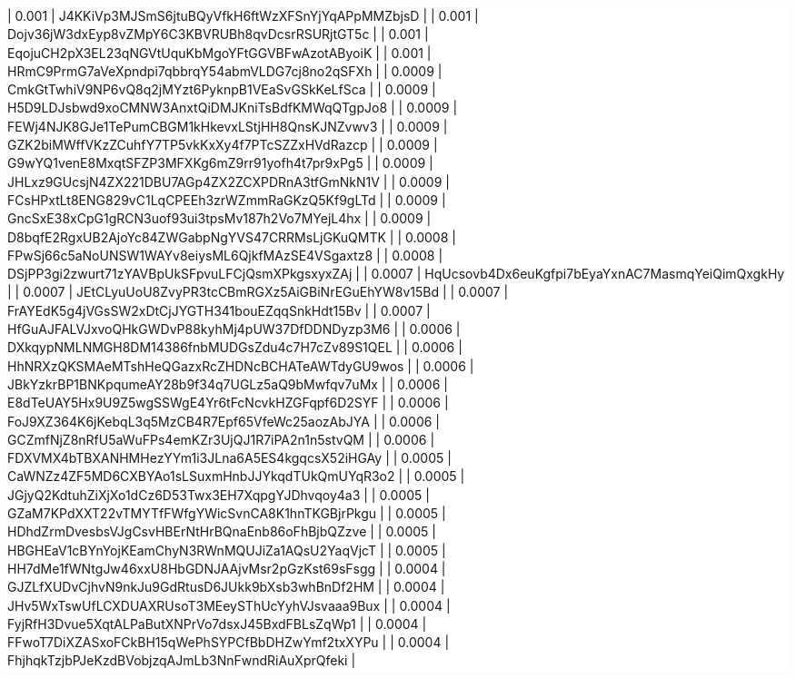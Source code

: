 | 0.001      | J4KKiVp3MJSmS6jtuBQyVfkH6ftWzXFSnYjYqAPpMMZbjsD  |
| 0.001      | Dojv36jW3dxEyp8vZMpY6C3KBVRUBh8qvDcsrRSURjtGT5c  |
| 0.001      | EqojuCH2pX3EL23qNGVtUquKbMgoYFtGGVBFwAzotAByoiK  |
| 0.001      | HRmC9PrmG7aVeXpndpi7qbbrqY54abmVLDG7cj8no2qSFXh  |
| 0.0009     | CmkGtTwhiV9NP6vQ8q2jMYzt6PyknpB1VEaSvGSkKeLfSca  |
| 0.0009     | H5D9LDJsbwd9xoCMNW3AnxtQiDMJKniTsBdfKMWqQTgpJo8  |
| 0.0009     | FEWj4NJK8GJe1TePumCBGM1kHkevxLStjHH8QnsKJNZvwv3  |
| 0.0009     | GZK2biMWffVKzZCuhfY7TP5vkKxXy4f7PTcSZZxHVdRazcp  |
| 0.0009     | G9wYQ1venE8MxqtSFZP3MFXKg6mZ9rr91yofh4t7pr9xPg5  |
| 0.0009     | JHLxz9GUcsjN4ZX221DBU7AGp4ZX2ZCXPDRnA3tfGmNkN1V  |
| 0.0009     | FCsHPxtLt8ENG829vC1LqCPEEh3zrWZmmRaGKzQ5Kf9gLTd  |
| 0.0009     | GncSxE38xCpG1gRCN3uof93ui3tpsMv187h2Vo7MYejL4hx  |
| 0.0009     | D8bqfE2RgxUB2AjoYc84ZWGabpNgYVS47CRRMsLjGKuQMTK  |
| 0.0008     | FPwSj66c5aNoUNSW1WAYv8eiysML6QjkfMAzSE4VSgaxtz8  |
| 0.0008     | DSjPP3gi2zwurt71zYAVBpUkSFpvuLFCjQsmXPkgsxyxZAj  |
| 0.0007     | HqUcsovb4Dx6euKgfpi7bEyaYxnAC7MasmqYeiQimQxgkHy  |
| 0.0007     | JEtCLyuUoU8ZvyPR3tcCBmRGXz5AiGBiNrEGuEhYW8v15Bd  |
| 0.0007     | FrAYEdK5g4jVGsSW2xDtCjJYGTH341bouEZqqSnkHdt15Bv  |
| 0.0007     | HfGuAJFALVJxvoQHkGWDvP88kyhMj4pUW37DfDDNDyzp3M6  |
| 0.0006     | DXkqypNMLNMGH8DM14386fnbMUDGsZdu4c7H7cZv89S1QEL  |
| 0.0006     | HhNRXzQKSMAeMTshHeQGazxRcZHDNcBCHATeAWTdyGU9wos  |
| 0.0006     | JBkYzkrBP1BNKpqumeAY28b9f34q7UGLz5aQ9bMwfqv7uMx  |
| 0.0006     | E8dTeUAY5Hx9U9Z5wgSSWgE4Yr6tFcNcvkHZGFqpf6D2SYF  |
| 0.0006     | FoJ9XZ364K6jKebqL3q5MzCB4R7Epf65VfeWc25aozAbJYA  |
| 0.0006     | GCZmfNjZ8nRfU5aWuFPs4emKZr3UjQJ1R7iPA2n1n5stvQM  |
| 0.0006     | FDXVMX4bTBXANHMHezYYm1i3JLna6A5ES4kgqcsX52iHGAy  |
| 0.0005     | CaWNZz4ZF5MD6CXBYAo1sLSuxmHnbJJYkqdTUkQmUYqR3o2  |
| 0.0005     | JGjyQ2KdtuhZiXjXo1dCz6D53Twx3EH7XqpgYJDhvqoy4a3  |
| 0.0005     | GZaM7KPdXXT22vTMYTfFWfgYWicSvnCA8K1hnTKGBjrPkgu  |
| 0.0005     | HDhdZrmDvesbsVJgCsvHBErNtHrBQnaEnb86oFhBjbQZzve  |
| 0.0005     | HBGHEaV1cBYnYojKEamChyN3RWnMQUJiZa1AQsU2YaqVjcT  |
| 0.0005     | HH7dMe1fWNtgJw46xxU8HbGDNJAAjvMsr2pGzKst69sFsgg  |
| 0.0004     | GJZLfXUDvCjhvN9nkJu9GdRtusD6JUkk9bXsb3whBnDf2HM  |
| 0.0004     | JHv5WxTswUfLCXDUAXRUsoT3MEeySThUcYyhVJsvaaa9Bux  |
| 0.0004     | FyjRfH3Dvue5XqtALPaButXNPrVo7dsxJ45BxdFBLsZqWp1  |
| 0.0004     | FFwoT7DiXZASxoFCkBH15qWePhSYPCfBbDHZwYmf2txXYPu  |
| 0.0004     | FhjhqkTzjbPJeKzdBVobjzqAJmLb3NnFwndRiAuXprQfeki  |